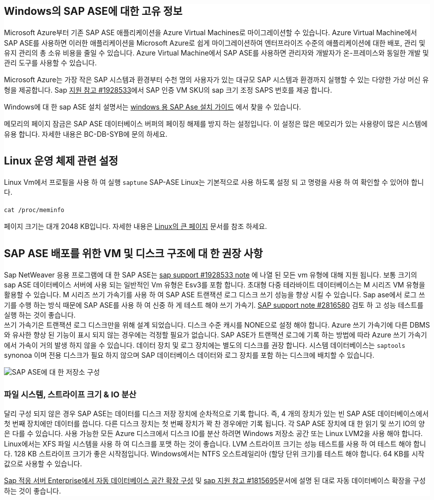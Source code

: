 
## <a name="specifics-to-sap-ase-on-windows"></a>Windows의 SAP ASE에 대한 고유 정보
Microsoft Azure부터 기존 SAP ASE 애플리케이션을 Azure Virtual Machines로 마이그레이션할 수 있습니다. Azure Virtual Machine에서 SAP ASE를 사용하면 이러한 애플리케이션을 Microsoft Azure로 쉽게 마이그레이션하여 엔터프라이즈 수준의 애플리케이션에 대한 배포, 관리 및 유지 관리의 총 소유 비용을 줄일 수 있습니다. Azure Virtual Machine에서 SAP ASE를 사용하면 관리자와 개발자가 온-프레미스와 동일한 개발 및 관리 도구를 사용할 수 있습니다.

Microsoft Azure는 가장 작은 SAP 시스템과 환경부터 수천 명의 사용자가 있는 대규모 SAP 시스템과 환경까지 실행할 수 있는 다양한 가상 머신 유형을 제공합니다. Sap [지원 참고 #1928533](https://launchpad.support.sap.com/#/notes/1928533)에서 SAP 인증 VM SKU의 sap 크기 조정 SAPS 번호를 제공 합니다.

Windows에 대 한 sap ASE 설치 설명서는 [windows 용 SAP Ase 설치 가이드](https://help.sap.com/viewer/36031975851a4f82b1022a9df877280b/16.0.3.7/en-US/a660d3f1bc2b101487cbdbf10069c3ac.html) 에서 찾을 수 있습니다.

메모리의 페이지 잠금은 SAP ASE 데이터베이스 버퍼의 페이징 해제를 방지 하는 설정입니다.  이 설정은 많은 메모리가 있는 사용량이 많은 시스템에 유용 합니다. 자세한 내용은 BC-DB-SYB에 문의 하세요. 


## <a name="linux-operating-system-specific-settings"></a>Linux 운영 체제 관련 설정
Linux Vm에서 프로필을 사용 하 여 실행 `saptune` SAP-ASE Linux는 기본적으로 사용 하도록 설정 되 고 명령을 사용 하 여 확인할 수 있어야 합니다.  

`cat /proc/meminfo` 

페이지 크기는 대개 2048 KB입니다. 자세한 내용은 [Linux의 큰 페이지](https://help.sap.com/viewer/ecbccd52e7024feaa12f4e780b43bc3b/16.0.3.7/en-US/a703d580bc2b10149695f7d838203fad.html) 문서를 참조 하세요. 


## <a name="recommendations-on-vm-and-disk-structure-for-sap-ase-deployments"></a>SAP ASE 배포를 위한 VM 및 디스크 구조에 대 한 권장 사항

Sap NetWeaver 응용 프로그램에 대 한 SAP ASE는 [sap support #1928533 note](https://launchpad.support.sap.com/#/notes/1928533) 에 나열 된 모든 vm 유형에 대해 지원 됩니다. 보통 크기의 sap ASE 데이터베이스 서버에 사용 되는 일반적인 Vm 유형은 Esv3를 포함 합니다.  초대형 다중 테라바이트 데이터베이스는 M 시리즈 VM 유형을 활용할 수 있습니다. M 시리즈 쓰기 가속기를 사용 하 여 SAP ASE 트랜잭션 로그 디스크 쓰기 성능을 향상 시킬 수 있습니다. Sap ase에서 로그 쓰기를 수행 하는 방식 때문에 SAP ASE를 사용 하 여 신중 하 게 테스트 해야 쓰기 가속기.  [SAP support note #2816580](../../how-to-enable-write-accelerator.md) 검토 하 고 성능 테스트를 실행 하는 것이 좋습니다.  
쓰기 가속기은 트랜잭션 로그 디스크만을 위해 설계 되었습니다. 디스크 수준 캐시를 NONE으로 설정 해야 합니다. Azure 쓰기 가속기에 다른 DBMS와 유사한 향상 된 기능이 표시 되지 않는 경우에는 걱정할 필요가 없습니다. SAP ASE가 트랜잭션 로그에 기록 하는 방법에 따라 Azure 쓰기 가속기에서 가속이 거의 발생 하지 않을 수 있습니다.
데이터 장치 및 로그 장치에는 별도의 디스크를 권장 합니다.  시스템 데이터베이스는 `saptools` synonoa 이며 전용 디스크가 필요 하지 않으며 SAP 데이터베이스 데이터와 로그 장치를 포함 하는 디스크에 배치할 수 있습니다. 

![SAP ASE에 대 한 저장소 구성](./media/dbms-guide-sap-ase/sap-ase-disk-structure.png)

### <a name="file-systems-stripe-size--io-balancing"></a>파일 시스템, 스트라이프 크기 & IO 분산 
달리 구성 되지 않은 경우 SAP ASE는 데이터를 디스크 저장 장치에 순차적으로 기록 합니다. 즉, 4 개의 장치가 있는 빈 SAP ASE 데이터베이스에서 첫 번째 장치에만 데이터를 씁니다.  다른 디스크 장치는 첫 번째 장치가 꽉 찬 경우에만 기록 됩니다.  각 SAP ASE 장치에 대 한 읽기 및 쓰기 IO의 양은 다를 수 있습니다. 사용 가능한 모든 Azure 디스크에서 디스크 IO를 분산 하려면 Windows 저장소 공간 또는 Linux LVM2을 사용 해야 합니다. Linux에서는 XFS 파일 시스템을 사용 하 여 디스크를 포맷 하는 것이 좋습니다. LVM 스트라이프 크기는 성능 테스트를 사용 하 여 테스트 해야 합니다. 128 KB 스트라이프 크기가 좋은 시작점입니다. Windows에서는 NTFS 오스트레일리아 (할당 단위 크기)를 테스트 해야 합니다. 64 KB를 시작 값으로 사용할 수 있습니다. 

[Sap 적응 서버 Enterprise에서 자동 데이터베이스 공간 확장 구성](https://blogs.sap.com/2014/07/09/configuring-automatic-database-space-expansion-in-sap-adaptive-server-enterprise/) 및 [sap 지원 참고 #1815695](https://launchpad.support.sap.com/#/notes/1815695)문서에 설명 된 대로 자동 데이터베이스 확장을 구성 하는 것이 좋습니다. 
